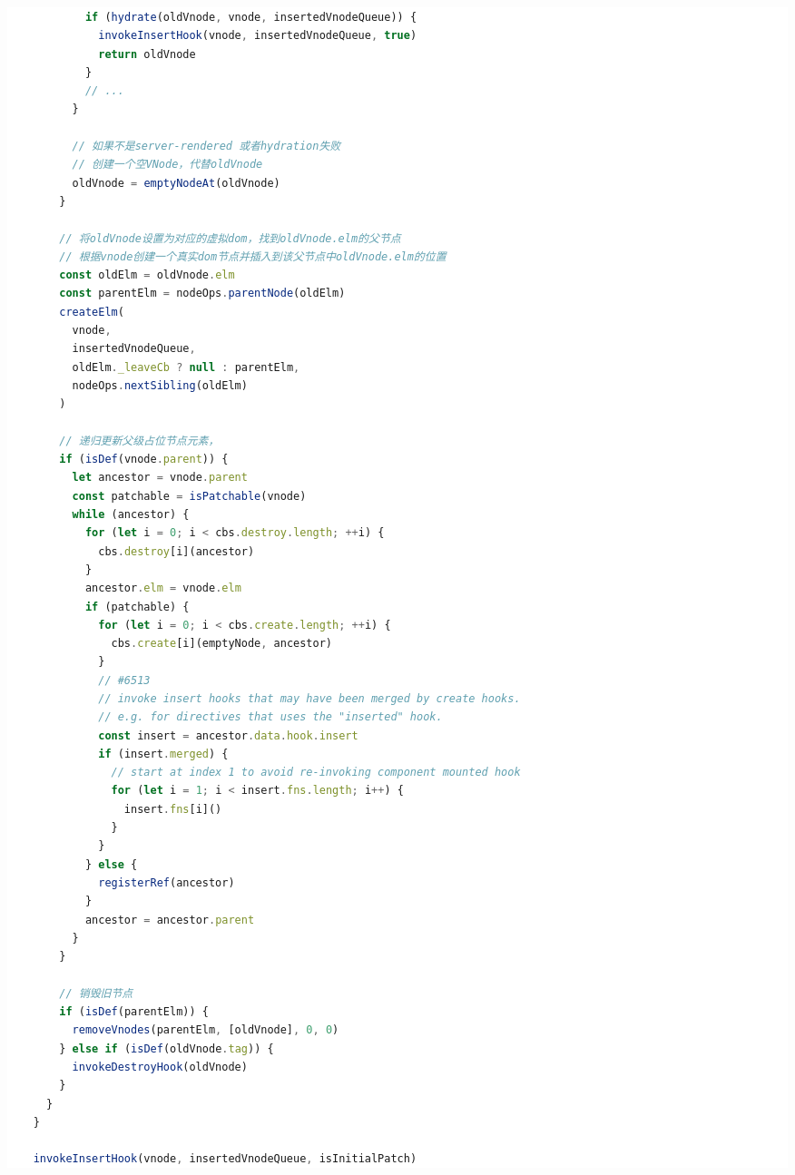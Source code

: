 ```js
            if (hydrate(oldVnode, vnode, insertedVnodeQueue)) {
              invokeInsertHook(vnode, insertedVnodeQueue, true)
              return oldVnode
            }
            // ...
          }

          // 如果不是server-rendered 或者hydration失败
          // 创建一个空VNode，代替oldVnode
          oldVnode = emptyNodeAt(oldVnode)
        }

        // 将oldVnode设置为对应的虚拟dom，找到oldVnode.elm的父节点
        // 根据vnode创建一个真实dom节点并插入到该父节点中oldVnode.elm的位置
        const oldElm = oldVnode.elm
        const parentElm = nodeOps.parentNode(oldElm)
        createElm(
          vnode,
          insertedVnodeQueue,
          oldElm._leaveCb ? null : parentElm,
          nodeOps.nextSibling(oldElm)
        )

        // 递归更新父级占位节点元素，
        if (isDef(vnode.parent)) {
          let ancestor = vnode.parent
          const patchable = isPatchable(vnode)
          while (ancestor) {
            for (let i = 0; i < cbs.destroy.length; ++i) {
              cbs.destroy[i](ancestor)
            }
            ancestor.elm = vnode.elm
            if (patchable) {
              for (let i = 0; i < cbs.create.length; ++i) {
                cbs.create[i](emptyNode, ancestor)
              }
              // #6513
              // invoke insert hooks that may have been merged by create hooks.
              // e.g. for directives that uses the "inserted" hook.
              const insert = ancestor.data.hook.insert
              if (insert.merged) {
                // start at index 1 to avoid re-invoking component mounted hook
                for (let i = 1; i < insert.fns.length; i++) {
                  insert.fns[i]()
                }
              }
            } else {
              registerRef(ancestor)
            }
            ancestor = ancestor.parent
          }
        }

        // 销毁旧节点
        if (isDef(parentElm)) {
          removeVnodes(parentElm, [oldVnode], 0, 0)
        } else if (isDef(oldVnode.tag)) {
          invokeDestroyHook(oldVnode)
        }
      }
    }

    invokeInsertHook(vnode, insertedVnodeQueue, isInitialPatch)
```